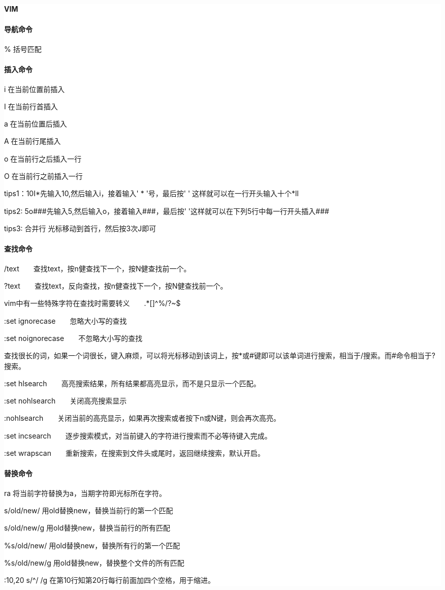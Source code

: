 #### VIM 

#### 导航命令

% 括号匹配

#### 插入命令

i 在当前位置前插入

I 在当前行首插入

a 在当前位置后插入

A 在当前行尾插入

o 在当前行之后插入一行

O 在当前行之前插入一行

tips1：10I*<Esc>先输入10,然后输入i，接着输入' * '号，最后按' <Esc> ' 这样就可以在一行开头输入十个*ll

tips2: 5o###<Esc>先输入5,然后输入o，接着输入###，最后按' <Esc> '这样就可以在下列5行中每一行开头插入###

tips3: 合并行 光标移动到首行，然后按3次J即可
#### 查找命令

/text　　查找text，按n健查找下一个，按N健查找前一个。

?text　　查找text，反向查找，按n健查找下一个，按N健查找前一个。

vim中有一些特殊字符在查找时需要转义　　.*[]^%/?~$

:set ignorecase　　忽略大小写的查找

:set noignorecase　　不忽略大小写的查找

查找很长的词，如果一个词很长，键入麻烦，可以将光标移动到该词上，按*或#键即可以该单词进行搜索，相当于/搜索。而#命令相当于?搜索。

:set hlsearch　　高亮搜索结果，所有结果都高亮显示，而不是只显示一个匹配。

:set nohlsearch　　关闭高亮搜索显示

:nohlsearch　　关闭当前的高亮显示，如果再次搜索或者按下n或N键，则会再次高亮。

:set incsearch　　逐步搜索模式，对当前键入的字符进行搜索而不必等待键入完成。

:set wrapscan　　重新搜索，在搜索到文件头或尾时，返回继续搜索，默认开启。

#### 替换命令

ra 将当前字符替换为a，当期字符即光标所在字符。

s/old/new/ 用old替换new，替换当前行的第一个匹配

s/old/new/g 用old替换new，替换当前行的所有匹配

%s/old/new/ 用old替换new，替换所有行的第一个匹配

%s/old/new/g 用old替换new，替换整个文件的所有匹配

:10,20 s/^/    /g 在第10行知第20行每行前面加四个空格，用于缩进。
